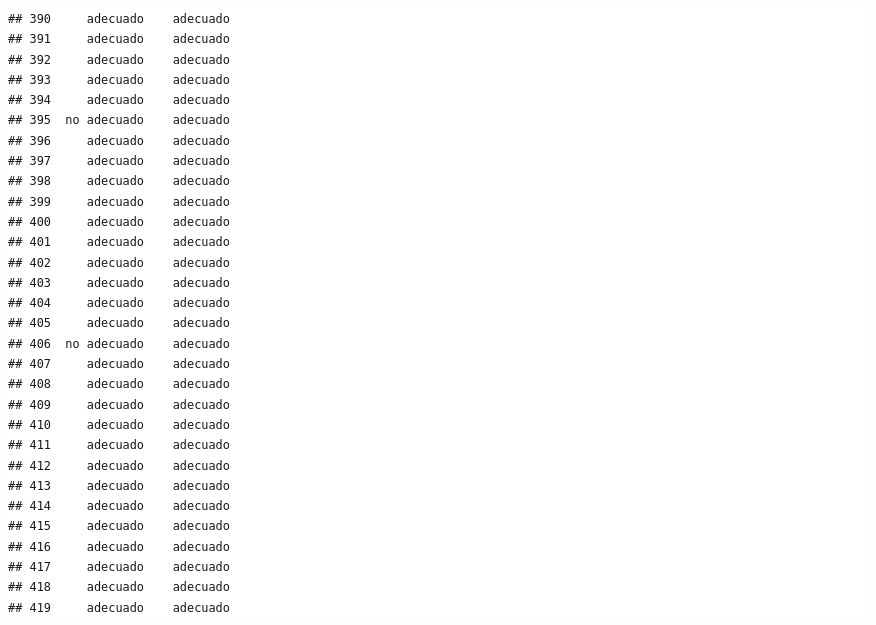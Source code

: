     ## 390     adecuado    adecuado
    ## 391     adecuado    adecuado
    ## 392     adecuado    adecuado
    ## 393     adecuado    adecuado
    ## 394     adecuado    adecuado
    ## 395  no adecuado    adecuado
    ## 396     adecuado    adecuado
    ## 397     adecuado    adecuado
    ## 398     adecuado    adecuado
    ## 399     adecuado    adecuado
    ## 400     adecuado    adecuado
    ## 401     adecuado    adecuado
    ## 402     adecuado    adecuado
    ## 403     adecuado    adecuado
    ## 404     adecuado    adecuado
    ## 405     adecuado    adecuado
    ## 406  no adecuado    adecuado
    ## 407     adecuado    adecuado
    ## 408     adecuado    adecuado
    ## 409     adecuado    adecuado
    ## 410     adecuado    adecuado
    ## 411     adecuado    adecuado
    ## 412     adecuado    adecuado
    ## 413     adecuado    adecuado
    ## 414     adecuado    adecuado
    ## 415     adecuado    adecuado
    ## 416     adecuado    adecuado
    ## 417     adecuado    adecuado
    ## 418     adecuado    adecuado
    ## 419     adecuado    adecuado